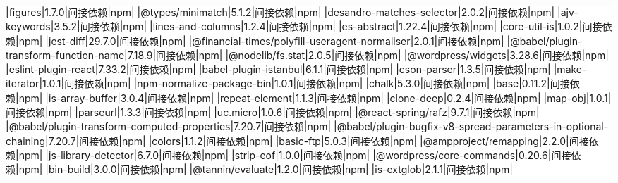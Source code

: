|figures|1.7.0|间接依赖|npm|
|@types/minimatch|5.1.2|间接依赖|npm|
|desandro-matches-selector|2.0.2|间接依赖|npm|
|ajv-keywords|3.5.2|间接依赖|npm|
|lines-and-columns|1.2.4|间接依赖|npm|
|es-abstract|1.22.4|间接依赖|npm|
|core-util-is|1.0.2|间接依赖|npm|
|jest-diff|29.7.0|间接依赖|npm|
|@financial-times/polyfill-useragent-normaliser|2.0.1|间接依赖|npm|
|@babel/plugin-transform-function-name|7.18.9|间接依赖|npm|
|@nodelib/fs.stat|2.0.5|间接依赖|npm|
|@wordpress/widgets|3.28.6|间接依赖|npm|
|eslint-plugin-react|7.33.2|间接依赖|npm|
|babel-plugin-istanbul|6.1.1|间接依赖|npm|
|cson-parser|1.3.5|间接依赖|npm|
|make-iterator|1.0.1|间接依赖|npm|
|npm-normalize-package-bin|1.0.1|间接依赖|npm|
|chalk|5.3.0|间接依赖|npm|
|base|0.11.2|间接依赖|npm|
|is-array-buffer|3.0.4|间接依赖|npm|
|repeat-element|1.1.3|间接依赖|npm|
|clone-deep|0.2.4|间接依赖|npm|
|map-obj|1.0.1|间接依赖|npm|
|parseurl|1.3.3|间接依赖|npm|
|uc.micro|1.0.6|间接依赖|npm|
|@react-spring/rafz|9.7.1|间接依赖|npm|
|@babel/plugin-transform-computed-properties|7.20.7|间接依赖|npm|
|@babel/plugin-bugfix-v8-spread-parameters-in-optional-chaining|7.20.7|间接依赖|npm|
|colors|1.1.2|间接依赖|npm|
|basic-ftp|5.0.3|间接依赖|npm|
|@ampproject/remapping|2.2.0|间接依赖|npm|
|js-library-detector|6.7.0|间接依赖|npm|
|strip-eof|1.0.0|间接依赖|npm|
|@wordpress/core-commands|0.20.6|间接依赖|npm|
|bin-build|3.0.0|间接依赖|npm|
|@tannin/evaluate|1.2.0|间接依赖|npm|
|is-extglob|2.1.1|间接依赖|npm|
